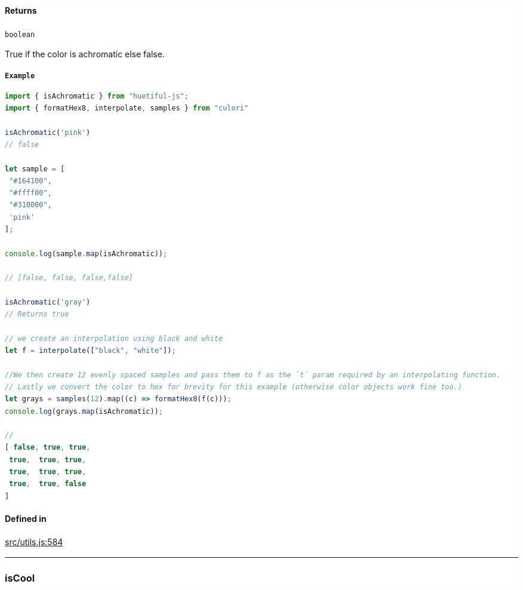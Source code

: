 #### Returns

`boolean`

True if the color is achromatic else false.

**`Example`**

```ts
import { isAchromatic } from "huetiful-js";
import { formatHex8, interpolate, samples } from "culori"

isAchromatic('pink')
// false

let sample = [
 "#164100",
 "#ffff00",
 "#310000",
 'pink'
];

console.log(sample.map(isAchromatic));

// [false, false, false,false]

isAchromatic('gray')
// Returns true

// we create an interpolation using black and white
let f = interpolate(["black", "white"]);

//We then create 12 evenly spaced samples and pass them to f as the `t` param required by an interpolating function.
// Lastly we convert the color to hex for brevity for this example (otherwise color objects work fine too.)
let grays = samples(12).map((c) => formatHex8(f(c)));
console.log(grays.map(isAchromatic));

//
[ false, true, true,
 true,  true, true,
 true,  true, true,
 true,  true, false
]
```

#### Defined in

[src/utils.js:584](https://github.com/prjctimg/huetiful/blob/cf8e303/src/utils.js#L584)

___

### isCool
